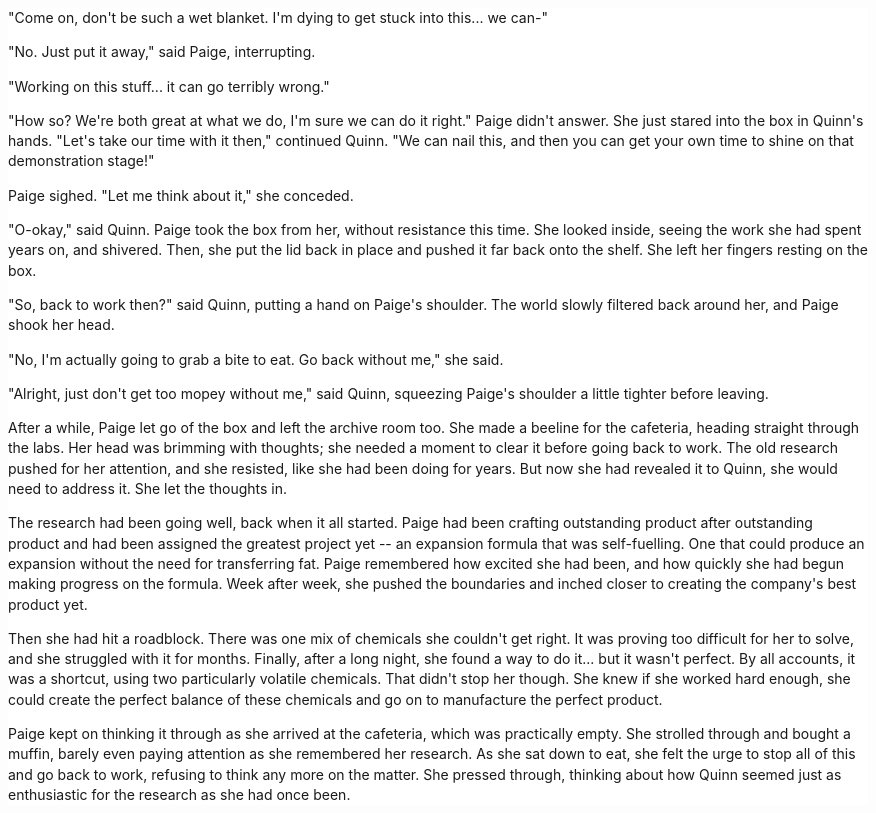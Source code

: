 "Come on, don't be such a wet blanket. I'm dying to get stuck into
this... we can-"

"No. Just put it away," said Paige, interrupting.

"Working on this stuff... it can go terribly wrong."

"How so? We're both great at what we do, I'm sure we can do it right."
Paige didn't answer. She just stared into the box in Quinn's hands.
"Let's take our time with it then," continued Quinn. "We can nail this,
and then you can get your own time to shine on that demonstration
stage!"

Paige sighed. "Let me think about it," she conceded.

"O-okay," said Quinn. Paige took the box from her, without resistance
this time. She looked inside, seeing the work she had spent years on,
and shivered. Then, she put the lid back in place and pushed it far back
onto the shelf. She left her fingers resting on the box.

"So, back to work then?" said Quinn, putting a hand on Paige's shoulder.
The world slowly filtered back around her, and Paige shook her head.

"No, I'm actually going to grab a bite to eat. Go back without me," she
said.

"Alright, just don't get too mopey without me," said Quinn, squeezing
Paige's shoulder a little tighter before leaving.

After a while, Paige let go of the box and left the archive room too.
She made a beeline for the cafeteria, heading straight through the labs.
Her head was brimming with thoughts; she needed a moment to clear it
before going back to work. The old research pushed for her attention,
and she resisted, like she had been doing for years. But now she had
revealed it to Quinn, she would need to address it. She let the thoughts
in.

The research had been going well, back when it all started. Paige had
been crafting outstanding product after outstanding product and had been
assigned the greatest project yet -- an expansion formula that was
self-fuelling. One that could produce an expansion without the need for
transferring fat. Paige remembered how excited she had been, and how
quickly she had begun making progress on the formula. Week after week,
she pushed the boundaries and inched closer to creating the company's
best product yet.

Then she had hit a roadblock. There was one mix of chemicals she
couldn't get right. It was proving too difficult for her to solve, and
she struggled with it for months. Finally, after a long night, she found
a way to do it... but it wasn't perfect. By all accounts, it was a
shortcut, using two particularly volatile chemicals. That didn't stop
her though. She knew if she worked hard enough, she could create the
perfect balance of these chemicals and go on to manufacture the perfect
product.

Paige kept on thinking it through as she arrived at the cafeteria, which
was practically empty. She strolled through and bought a muffin, barely
even paying attention as she remembered her research. As she sat down to
eat, she felt the urge to stop all of this and go back to work, refusing
to think any more on the matter. She pressed through, thinking about how
Quinn seemed just as enthusiastic for the research as she had once been.
